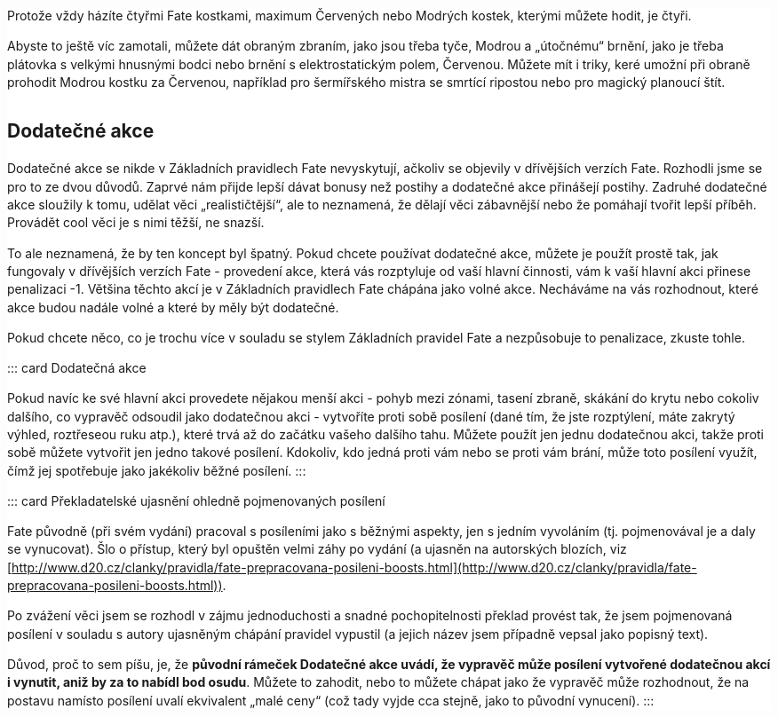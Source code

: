 Protože vždy házíte čtyřmi Fate kostkami, maximum Červených nebo Modrých kostek, kterými můžete hodit, je čtyři.
  
Abyste to ještě víc zamotali, můžete dát obraným zbraním, jako jsou třeba tyče, Modrou a „útočnému“ brnění, jako je třeba plátovka s velkými hnusnými bodci nebo brnění s elektrostatickým polem, Červenou. Můžete mít i triky, keré umožní při obraně prohodit Modrou kostku za Červenou, například pro šermířského mistra se smrtící ripostou nebo pro magický planoucí štít.
  


## Dodatečné akce
  
Dodatečné akce se nikde v Základních pravidlech Fate nevyskytují, ačkoliv se objevily v dřívějších verzích Fate. Rozhodli jsme se pro to ze dvou důvodů. Zaprvé nám přijde lepší dávat bonusy než postihy a dodatečné akce přinášejí postihy. Zadruhé dodatečné akce sloužily k tomu, udělat věci „realističtější“, ale to neznamená, že dělají věci zábavnější nebo že pomáhají tvořit lepší příběh. Provádět cool věci je s nimi těžší, ne snazší.
  
To ale neznamená, že by ten koncept byl špatný. Pokud chcete používat dodatečné akce, můžete je použít prostě tak, jak fungovaly v dřívějších verzích Fate - provedení akce, která vás rozptyluje od vaší hlavní činnosti, vám k vaší hlavní akci přinese penalizaci -1. Většina těchto akcí je v Základních pravidlech Fate chápána jako volné akce. Necháváme na vás rozhodnout, které akce budou nadále volné a které by měly být dodatečné.
  
Pokud chcete něco, co je trochu více v souladu se stylem Základních pravidel Fate a nezpůsobuje to penalizace, zkuste tohle.
  
  
::: card Dodatečná akce
  
Pokud navíc ke své hlavní akci provedete nějakou menší akci - pohyb mezi zónami, tasení zbraně, skákání do krytu nebo cokoliv dalšího, co vypravěč odsoudil jako dodatečnou akci - vytvoříte proti sobě posílení (dané tím, že jste rozptýlení, máte zakrytý výhled, roztřeseou ruku atp.), které trvá až do začátku vašeho dalšího tahu. Můžete použít jen jednu dodatečnou akci, takže proti sobě můžete vytvořit jen jedno takové posílení. Kdokoliv, kdo jedná proti vám nebo se proti vám brání, může toto posílení využít, čímž jej spotřebuje jako jakékoliv běžné posílení.
:::

::: card Překladatelské ujasnění ohledně pojmenovaných posílení
  
Fate původně (při svém vydání) pracoval s posíleními jako s  běžnými aspekty, jen s jedním vyvoláním (tj. pojmenovával je a daly se vynucovat). Šlo o přístup, který byl opuštěn velmi záhy po vydání (a ujasněn na autorských blozích, viz [http://www.d20.cz/clanky/pravidla/fate-prepracovana-posileni-boosts.html](http://www.d20.cz/clanky/pravidla/fate-prepracovana-posileni-boosts.html)).
  
Po zvážení věci jsem se rozhodl v zájmu jednoduchosti a snadné pochopitelnosti překlad provést tak, že jsem pojmenovaná posílení v souladu s autory ujasněným chápání pravidel vypustil (a jejich název jsem případně vepsal jako popisný text).
  
Důvod, proč to sem píšu, je, že **původní rámeček Dodatečné akce uvádí, že vypravěč může posílení vytvořené dodatečnou akcí i vynutit, aniž by za to nabídl bod osudu**. Můžete to zahodit, nebo to můžete chápat jako že vypravěč může rozhodnout, že na postavu namísto posílení uvalí ekvivalent „malé ceny“ (což tady vyjde cca stejně, jako to původní vynucení).
:::
  

  
